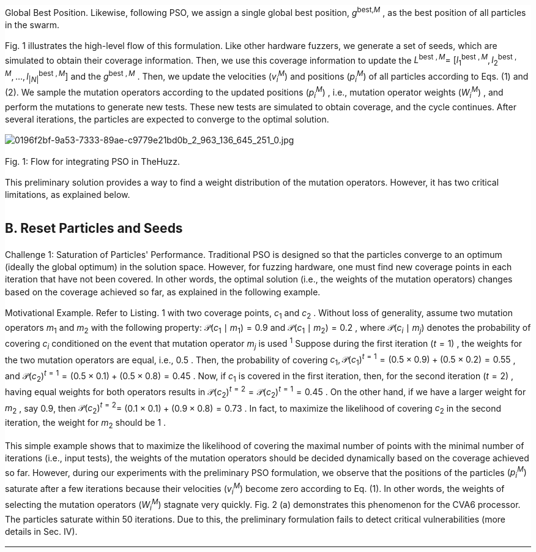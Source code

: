 Global Best Position. Likewise, following PSO, we assign a single global best position, ${g}^{\text{best,}M}$ , as the best position of all particles in the swarm.

Fig. 1 illustrates the high-level flow of this formulation. Like other hardware fuzzers, we generate a set of seeds, which are simulated to obtain their coverage information. Then, we use this coverage information to update the ${L}^{\text{best }, M} =$ $\left\lbrack  {{l}_{1}^{\text{best }, M},{l}_{2}^{\text{best }, M},\ldots ,{l}_{\left| N\right| }^{\text{best }, M}}\right\rbrack$ and the ${g}^{\text{best }, M}$ . Then, we update the velocities $\left( {v}_{i}^{M}\right)$ and positions $\left( {p}_{i}^{M}\right)$ of all particles according to Eqs. (1) and (2). We sample the mutation operators according to the updated positions $\left( {p}_{i}^{M}\right)$ , i.e., mutation operator weights $\left( {W}_{i}^{M}\right)$ , and perform the mutations to generate new tests. These new tests are simulated to obtain coverage, and the cycle continues. After several iterations, the particles are expected to converge to the optimal solution.

![0196f2bf-9a53-7333-89ae-c9779e21bd0b_2_963_136_645_251_0.jpg](images/0196f2bf-9a53-7333-89ae-c9779e21bd0b_2_963_136_645_251_0.jpg)

Fig. 1: Flow for integrating PSO in TheHuzz.

This preliminary solution provides a way to find a weight distribution of the mutation operators. However, it has two critical limitations, as explained below.

## B. Reset Particles and Seeds

Challenge 1: Saturation of Particles' Performance. Traditional PSO is designed so that the particles converge to an optimum (ideally the global optimum) in the solution space. However, for fuzzing hardware, one must find new coverage points in each iteration that have not been covered. In other words, the optimal solution (i.e., the weights of the mutation operators) changes based on the coverage achieved so far, as explained in the following example.

Motivational Example. Refer to Listing. 1 with two coverage points, ${c}_{1}$ and ${c}_{2}$ . Without loss of generality, assume two mutation operators ${m}_{1}$ and ${m}_{2}$ with the following property: $\mathcal{P}\left( {{c}_{1} \mid  {m}_{1}}\right)  = {0.9}$ and $\mathcal{P}\left( {{c}_{1} \mid  {m}_{2}}\right)  = {0.2}$ , where $\mathcal{P}\left( {{c}_{i} \mid  {m}_{j}}\right)$ denotes the probability of covering ${c}_{i}$ conditioned on the event that mutation operator ${m}_{j}$ is used ${}^{1}$ Suppose during the first iteration $\left( {t = 1}\right)$ , the weights for the two mutation operators are equal, i.e., 0.5 . Then, the probability of covering ${c}_{1},\mathcal{P}{\left( {c}_{1}\right) }^{t = 1} = \left( {{0.5} \times  {0.9}}\right)  + \left( {{0.5} \times  {0.2}}\right)  = {0.55}$ , and $\mathcal{P}{\left( {c}_{2}\right) }^{t = 1} = \left( {{0.5} \times  {0.1}}\right)  + \left( {{0.5} \times  {0.8}}\right)  = {0.45}$ . Now, if ${c}_{1}$ is covered in the first iteration, then, for the second iteration $\left( {t = 2}\right)$ , having equal weights for both operators results in $\mathcal{P}{\left( {c}_{2}\right) }^{t = 2} = \mathcal{P}{\left( {c}_{2}\right) }^{t = 1} = {0.45}$ . On the other hand, if we have a larger weight for ${m}_{2}$ , say 0.9, then $\mathcal{P}{\left( {c}_{2}\right) }^{t = 2} =$ $\left( {{0.1} \times  {0.1}}\right)  + \left( {{0.9} \times  {0.8}}\right)  = {0.73}$ . In fact, to maximize the likelihood of covering ${c}_{2}$ in the second iteration, the weight for ${m}_{2}$ should be 1 .

This simple example shows that to maximize the likelihood of covering the maximal number of points with the minimal number of iterations (i.e., input tests), the weights of the mutation operators should be decided dynamically based on the coverage achieved so far. However, during our experiments with the preliminary PSO formulation, we observe that the positions of the particles $\left( {p}_{i}^{M}\right)$ saturate after a few iterations because their velocities $\left( {v}_{i}^{M}\right)$ become zero according to Eq. (1). In other words, the weights of selecting the mutation operators $\left( {W}_{i}^{M}\right)$ stagnate very quickly. Fig. 2 (a) demonstrates this phenomenon for the CVA6 processor. The particles saturate within 50 iterations. Due to this, the preliminary formulation fails to detect critical vulnerabilities (more details in Sec. IV).

---
